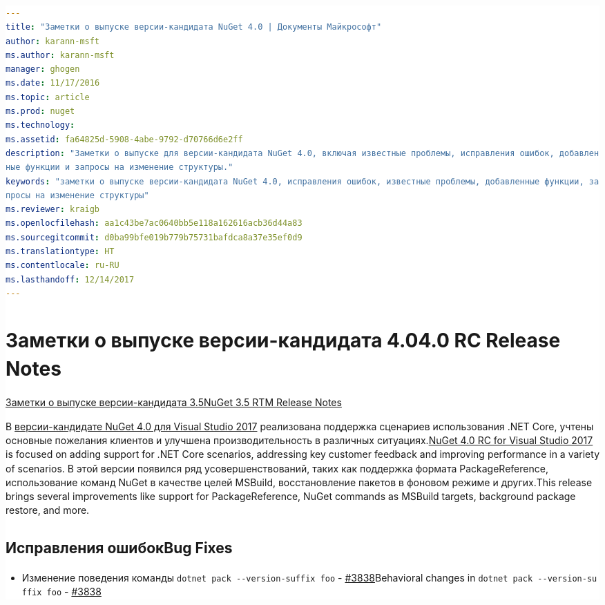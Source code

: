 ```yaml
---
title: "Заметки о выпуске версии-кандидата NuGet 4.0 | Документы Майкрософт"
author: karann-msft
ms.author: karann-msft
manager: ghogen
ms.date: 11/17/2016
ms.topic: article
ms.prod: nuget
ms.technology: 
ms.assetid: fa64825d-5908-4abe-9792-d70766d6e2ff
description: "Заметки о выпуске для версии-кандидата NuGet 4.0, включая известные проблемы, исправления ошибок, добавленные функции и запросы на изменение структуры."
keywords: "заметки о выпуске версии-кандидата NuGet 4.0, исправления ошибок, известные проблемы, добавленные функции, запросы на изменение структуры"
ms.reviewer: kraigb
ms.openlocfilehash: aa1c43be7ac0640bb5e118a162616acb36d44a83
ms.sourcegitcommit: d0ba99bfe019b779b75731bafdca8a37e35ef0d9
ms.translationtype: HT
ms.contentlocale: ru-RU
ms.lasthandoff: 12/14/2017
---
```

# <a name="40-rc-release-notes"></a><span data-ttu-id="f1ca6-104">Заметки о выпуске версии-кандидата 4.0</span><span class="sxs-lookup"><span data-stu-id="f1ca6-104">4.0 RC Release Notes</span></span>

[<span data-ttu-id="f1ca6-105">Заметки о выпуске версии-кандидата 3.5</span><span class="sxs-lookup"><span data-stu-id="f1ca6-105">NuGet 3.5 RTM Release Notes</span></span>](../release-notes/nuget-3.5-RTM.md)

<span data-ttu-id="f1ca6-106">В [версии-кандидате NuGet 4.0 для Visual Studio 2017](http://blog.nuget.org/20161121/introducing-nuget4.0) реализована поддержка сценариев использования .NET Core, учтены основные пожелания клиентов и улучшена производительность в различных ситуациях.</span><span class="sxs-lookup"><span data-stu-id="f1ca6-106">[NuGet 4.0 RC for Visual Studio 2017](http://blog.nuget.org/20161121/introducing-nuget4.0) is focused on adding support for .NET Core scenarios, addressing key customer feedback and improving performance in a variety of scenarios.</span></span> <span data-ttu-id="f1ca6-107">В этой версии появился ряд усовершенствований, таких как поддержка формата PackageReference, использование команд NuGet в качестве целей MSBuild, восстановление пакетов в фоновом режиме и других.</span><span class="sxs-lookup"><span data-stu-id="f1ca6-107">This release brings several improvements like support for PackageReference, NuGet commands as MSBuild targets, background package restore, and more.</span></span>

## <a name="bug-fixes"></a><span data-ttu-id="f1ca6-108">Исправления ошибок</span><span class="sxs-lookup"><span data-stu-id="f1ca6-108">Bug Fixes</span></span>

* <span data-ttu-id="f1ca6-109">Изменение поведения команды `dotnet pack --version-suffix foo` - [#3838](https://github.com/NuGet/Home/issues/3838)</span><span class="sxs-lookup"><span data-stu-id="f1ca6-109">Behavioral changes in `dotnet pack --version-suffix foo` - [#3838](https://github.com/NuGet/Home/issues/3838)</span></span>
